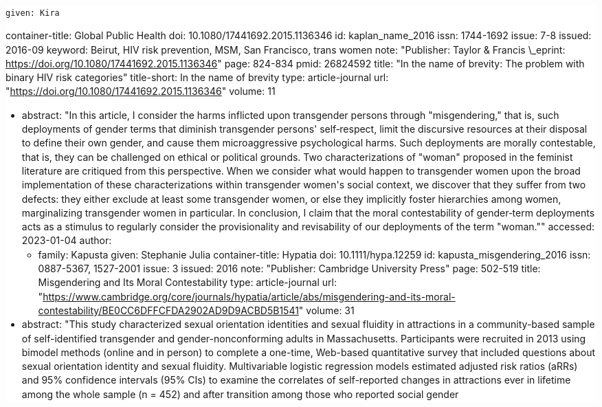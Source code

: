     given: Kira
  container-title: Global Public Health
  doi: 10.1080/17441692.2015.1136346
  id: kaplan_name_2016
  issn: 1744-1692
  issue: 7-8
  issued: 2016-09
  keyword: Beirut, HIV risk prevention, MSM, San Francisco, trans women
  note: "Publisher: Taylor & Francis \\_eprint:
    https://doi.org/10.1080/17441692.2015.1136346"
  page: 824-834
  pmid: 26824592
  title: "In the name of brevity: The problem with binary HIV risk
    categories"
  title-short: In the name of brevity
  type: article-journal
  url: "https://doi.org/10.1080/17441692.2015.1136346"
  volume: 11
- abstract: "In this article, I consider the harms inflicted upon
    transgender persons through \"misgendering,\" that is, such
    deployments of gender terms that diminish transgender persons'
    self‐respect, limit the discursive resources at their disposal to
    define their own gender, and cause them microaggressive
    psychological harms. Such deployments are morally contestable, that
    is, they can be challenged on ethical or political grounds. Two
    characterizations of \"woman\" proposed in the feminist literature are
    critiqued from this perspective. When we consider what would happen
    to transgender women upon the broad implementation of these
    characterizations within transgender women's social context, we
    discover that they suffer from two defects: they either exclude at
    least some transgender women, or else they implicitly foster
    hierarchies among women, marginalizing transgender women in
    particular. In conclusion, I claim that the moral contestability of
    gender‐term deployments acts as a stimulus to regularly consider the
    provisionality and revisability of our deployments of the term
    \"woman.\""
  accessed: 2023-01-04
  author:
  - family: Kapusta
    given: Stephanie Julia
  container-title: Hypatia
  doi: 10.1111/hypa.12259
  id: kapusta_misgendering_2016
  issn: 0887-5367, 1527-2001
  issue: 3
  issued: 2016
  note: "Publisher: Cambridge University Press"
  page: 502-519
  title: Misgendering and Its Moral Contestability
  type: article-journal
  url: "https://www.cambridge.org/core/journals/hypatia/article/abs/misgendering-and-its-moral-contestability/BE0CC6DFFCFDA2902AD9D9ACBD5B1541"
  volume: 31
- abstract: "This study characterized sexual orientation identities and
    sexual fluidity in attractions in a community-based sample of
    self-identified transgender and gender-nonconforming adults in
    Massachusetts. Participants were recruited in 2013 using bimodel
    methods (online and in person) to complete a one-time, Web-based
    quantitative survey that included questions about sexual orientation
    identity and sexual fluidity. Multivariable logistic regression
    models estimated adjusted risk ratios (aRRs) and 95% confidence
    intervals (95% CIs) to examine the correlates of self-reported
    changes in attractions ever in lifetime among the whole sample (n =
    452) and after transition among those who reported social gender